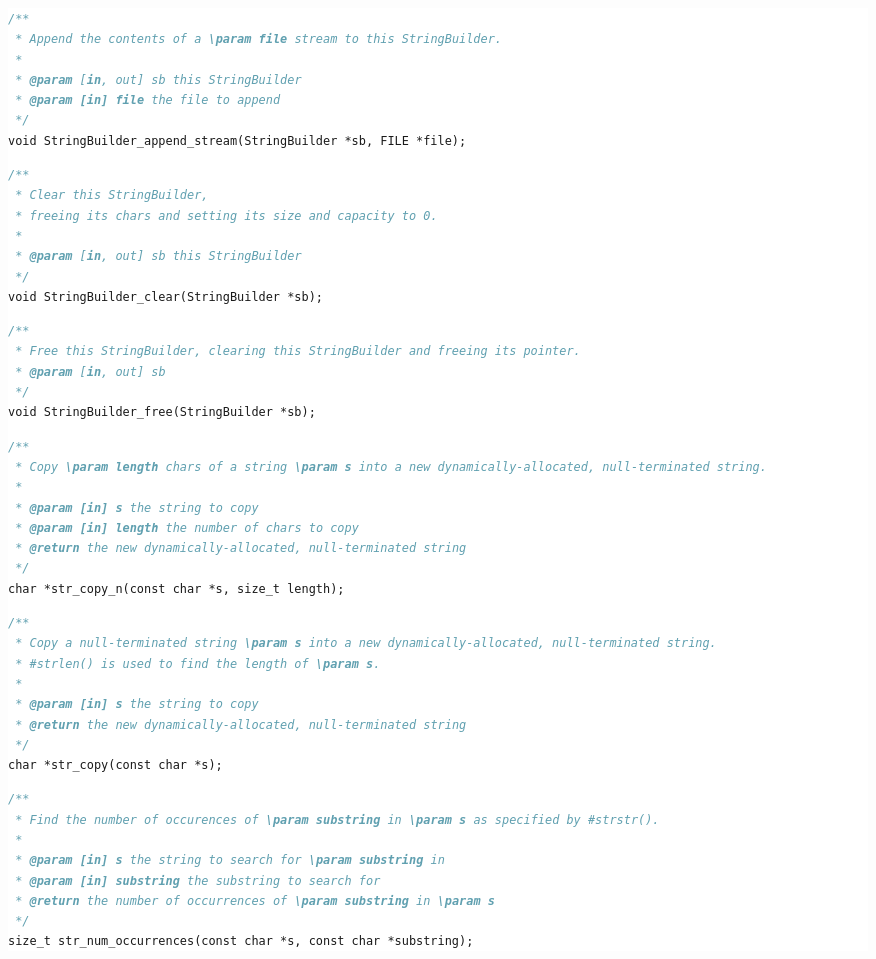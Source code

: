 ```doxygen
/**
 * Append the contents of a \param file stream to this StringBuilder.
 *
 * @param [in, out] sb this StringBuilder
 * @param [in] file the file to append
 */
void StringBuilder_append_stream(StringBuilder *sb, FILE *file);
```

```doxygen
/**
 * Clear this StringBuilder,
 * freeing its chars and setting its size and capacity to 0.
 *
 * @param [in, out] sb this StringBuilder
 */
void StringBuilder_clear(StringBuilder *sb);
```

```doxygen
/**
 * Free this StringBuilder, clearing this StringBuilder and freeing its pointer.
 * @param [in, out] sb
 */
void StringBuilder_free(StringBuilder *sb);
```

```doxygen
/**
 * Copy \param length chars of a string \param s into a new dynamically-allocated, null-terminated string.
 *
 * @param [in] s the string to copy
 * @param [in] length the number of chars to copy
 * @return the new dynamically-allocated, null-terminated string
 */
char *str_copy_n(const char *s, size_t length);
```

```doxygen
/**
 * Copy a null-terminated string \param s into a new dynamically-allocated, null-terminated string.
 * #strlen() is used to find the length of \param s.
 *
 * @param [in] s the string to copy
 * @return the new dynamically-allocated, null-terminated string
 */
char *str_copy(const char *s);
```

```doxygen
/**
 * Find the number of occurences of \param substring in \param s as specified by #strstr().
 *
 * @param [in] s the string to search for \param substring in
 * @param [in] substring the substring to search for
 * @return the number of occurrences of \param substring in \param s
 */
size_t str_num_occurrences(const char *s, const char *substring);
```
